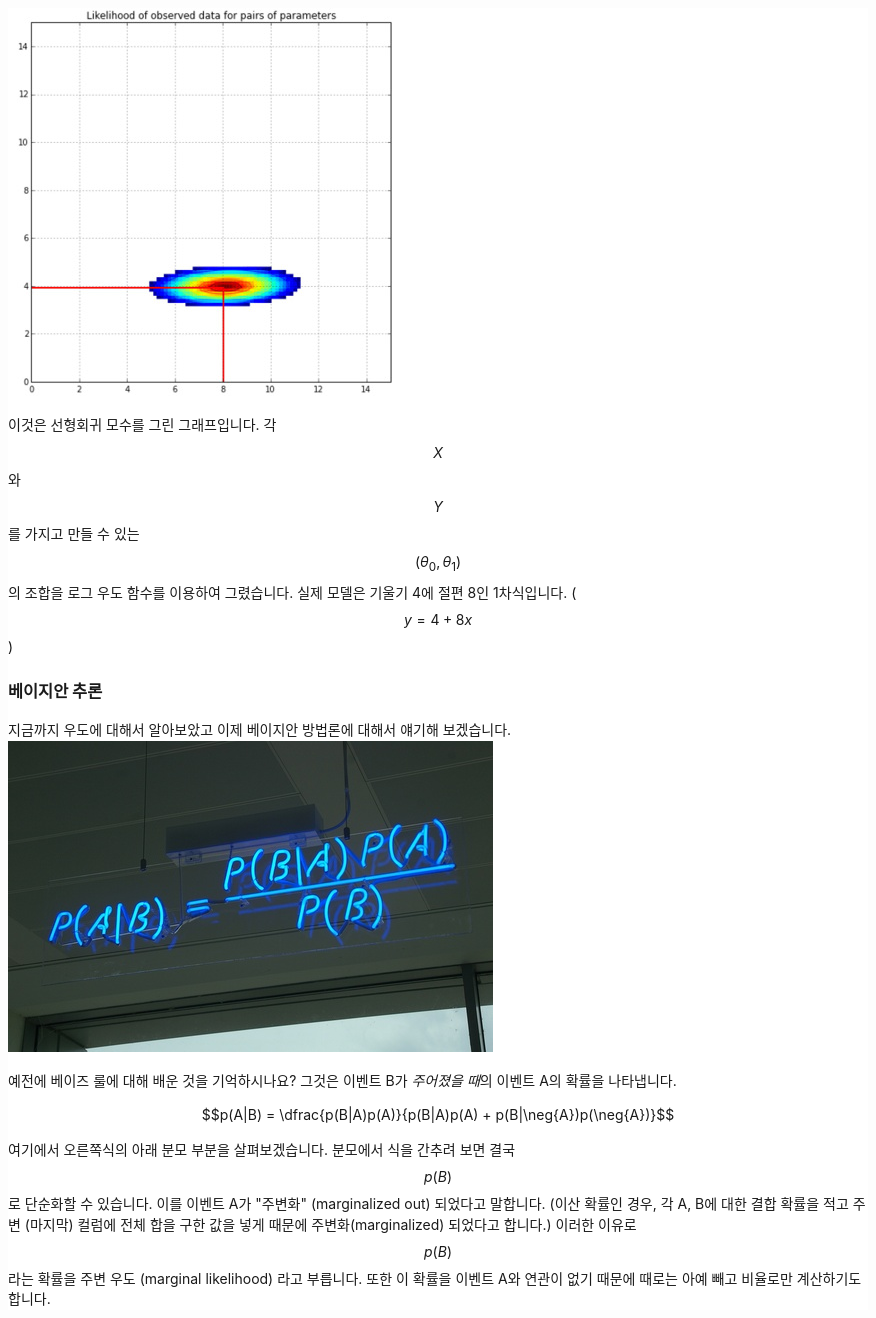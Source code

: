 ![](/assets/images/bayesian_linear/03.jpg)

이것은 선형회귀 모수를 그린 그래프입니다. 각 $$X$$와 $$Y$$를 가지고 만들 수 있는 $$(\theta_0,\theta_1)$$의 조합을 로그 우도 함수를 이용하여 그렸습니다. 실제 모델은 기울기 4에 절편 8인 1차식입니다. ($$y = 4 + 8x$$)

### 베이지안 추론

지금까지 우도에 대해서 알아보았고 이제 베이지안 방법론에 대해서 얘기해 보겠습니다.
![](/assets/images/bayesian_linear/04.jpg)

예전에 베이즈 룰에 대해 배운 것을 기억하시나요? 그것은 이벤트 B가 *주어졌을 때*의 이벤트 A의 확률을 나타냅니다.

$$p(A|B) = \dfrac{p(B|A)p(A)}{p(B|A)p(A) + p(B|\neg{A})p(\neg{A})}$$

여기에서 오른쪽식의 아래 분모 부분을 살펴보겠습니다. 분모에서 식을 간추려 보면 결국 $$p(B)$$로 단순화할 수 있습니다. 이를 이벤트 A가 "주변화" (marginalized out) 되었다고 말합니다. (이산 확률인 경우, 각 A, B에 대한 결합 확률을 적고 주변 (마지막) 컬럼에 전체 합을 구한 값을 넣게 때문에 주변화(marginalized) 되었다고 합니다.) 이러한 이유로 $$p(B)$$라는 확률을 주변 우도 (marginal likelihood) 라고 부릅니다. 또한 이 확률을 이벤트 A와 연관이 없기 때문에 때로는 아예 빼고 비율로만 계산하기도 합니다.
